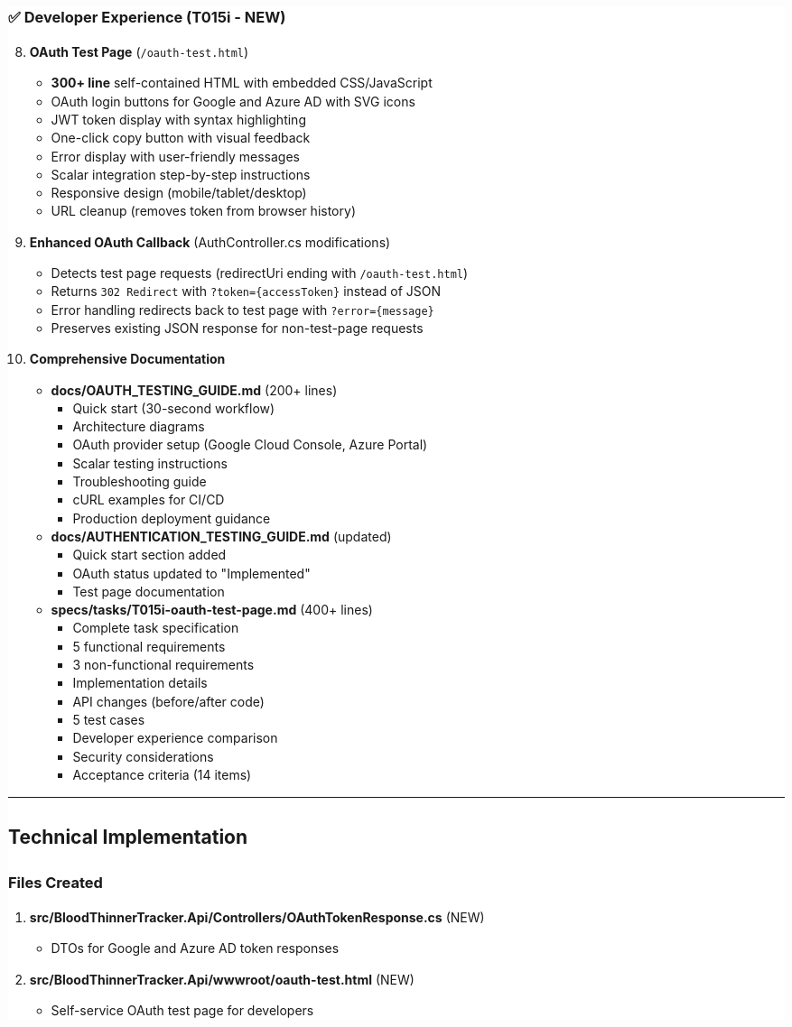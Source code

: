 ### ✅ Developer Experience (T015i - NEW)

8. **OAuth Test Page** (`/oauth-test.html`)
   - **300+ line** self-contained HTML with embedded CSS/JavaScript
   - OAuth login buttons for Google and Azure AD with SVG icons
   - JWT token display with syntax highlighting
   - One-click copy button with visual feedback
   - Error display with user-friendly messages
   - Scalar integration step-by-step instructions
   - Responsive design (mobile/tablet/desktop)
   - URL cleanup (removes token from browser history)

9. **Enhanced OAuth Callback** (AuthController.cs modifications)
   - Detects test page requests (redirectUri ending with `/oauth-test.html`)
   - Returns `302 Redirect` with `?token={accessToken}` instead of JSON
   - Error handling redirects back to test page with `?error={message}`
   - Preserves existing JSON response for non-test-page requests

10. **Comprehensive Documentation**
    - **docs/OAUTH_TESTING_GUIDE.md** (200+ lines)
      - Quick start (30-second workflow)
      - Architecture diagrams
      - OAuth provider setup (Google Cloud Console, Azure Portal)
      - Scalar testing instructions
      - Troubleshooting guide
      - cURL examples for CI/CD
      - Production deployment guidance
    - **docs/AUTHENTICATION_TESTING_GUIDE.md** (updated)
      - Quick start section added
      - OAuth status updated to "Implemented"
      - Test page documentation
    - **specs/tasks/T015i-oauth-test-page.md** (400+ lines)
      - Complete task specification
      - 5 functional requirements
      - 3 non-functional requirements
      - Implementation details
      - API changes (before/after code)
      - 5 test cases
      - Developer experience comparison
      - Security considerations
      - Acceptance criteria (14 items)

---

## Technical Implementation

### Files Created

1. **src/BloodThinnerTracker.Api/Controllers/OAuthTokenResponse.cs** (NEW)
   - DTOs for Google and Azure AD token responses

2. **src/BloodThinnerTracker.Api/wwwroot/oauth-test.html** (NEW)
   - Self-service OAuth test page for developers
